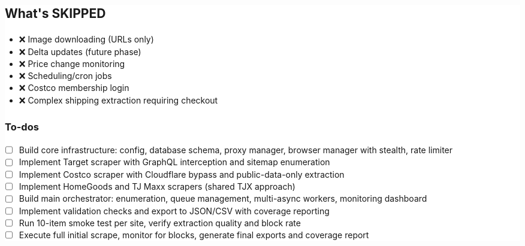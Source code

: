 ## What's SKIPPED

- ❌ Image downloading (URLs only)
- ❌ Delta updates (future phase)
- ❌ Price change monitoring
- ❌ Scheduling/cron jobs
- ❌ Costco membership login
- ❌ Complex shipping extraction requiring checkout

### To-dos

- [ ] Build core infrastructure: config, database schema, proxy manager, browser manager with stealth, rate limiter
- [ ] Implement Target scraper with GraphQL interception and sitemap enumeration
- [ ] Implement Costco scraper with Cloudflare bypass and public-data-only extraction
- [ ] Implement HomeGoods and TJ Maxx scrapers (shared TJX approach)
- [ ] Build main orchestrator: enumeration, queue management, multi-async workers, monitoring dashboard
- [ ] Implement validation checks and export to JSON/CSV with coverage reporting
- [ ] Run 10-item smoke test per site, verify extraction quality and block rate
- [ ] Execute full initial scrape, monitor for blocks, generate final exports and coverage report